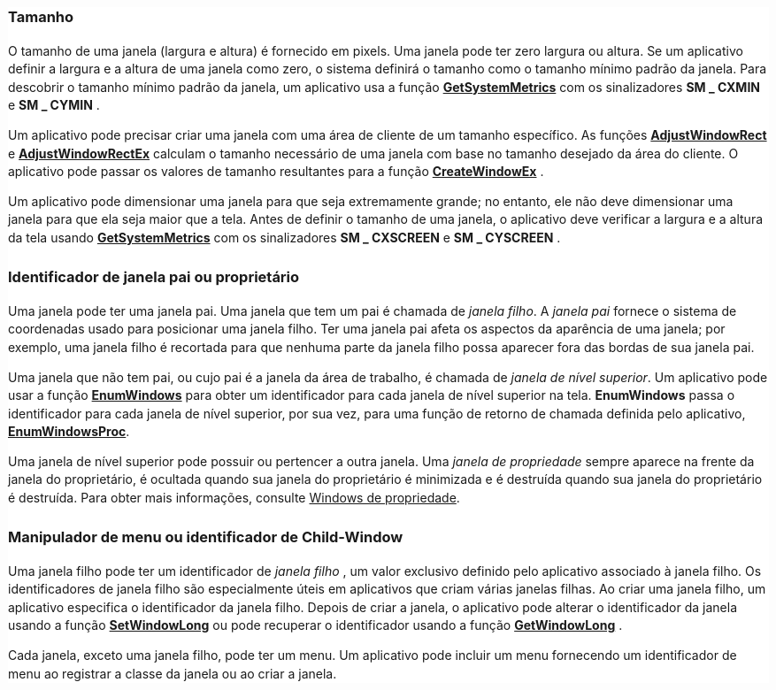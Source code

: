 ### <a name="size"></a>Tamanho

O tamanho de uma janela (largura e altura) é fornecido em pixels. Uma janela pode ter zero largura ou altura. Se um aplicativo definir a largura e a altura de uma janela como zero, o sistema definirá o tamanho como o tamanho mínimo padrão da janela. Para descobrir o tamanho mínimo padrão da janela, um aplicativo usa a função [**GetSystemMetrics**](/windows/desktop/api/winuser/nf-winuser-getsystemmetrics) com os sinalizadores **SM \_ CXMIN** e **SM \_ CYMIN** .

Um aplicativo pode precisar criar uma janela com uma área de cliente de um tamanho específico. As funções [**AdjustWindowRect**](/windows/win32/api/winuser/nf-winuser-adjustwindowrect) e [**AdjustWindowRectEx**](/windows/win32/api/winuser/nf-winuser-adjustwindowrectex) calculam o tamanho necessário de uma janela com base no tamanho desejado da área do cliente. O aplicativo pode passar os valores de tamanho resultantes para a função [**CreateWindowEx**](/windows/win32/api/winuser/nf-winuser-createwindowexa) .

Um aplicativo pode dimensionar uma janela para que seja extremamente grande; no entanto, ele não deve dimensionar uma janela para que ela seja maior que a tela. Antes de definir o tamanho de uma janela, o aplicativo deve verificar a largura e a altura da tela usando [**GetSystemMetrics**](/windows/desktop/api/winuser/nf-winuser-getsystemmetrics) com os sinalizadores **SM \_ CXSCREEN** e **SM \_ CYSCREEN** .

### <a name="parent-or-owner-window-handle"></a>Identificador de janela pai ou proprietário

Uma janela pode ter uma janela pai. Uma janela que tem um pai é chamada de *janela filho*. A *janela pai* fornece o sistema de coordenadas usado para posicionar uma janela filho. Ter uma janela pai afeta os aspectos da aparência de uma janela; por exemplo, uma janela filho é recortada para que nenhuma parte da janela filho possa aparecer fora das bordas de sua janela pai.

Uma janela que não tem pai, ou cujo pai é a janela da área de trabalho, é chamada de *janela de nível superior*. Um aplicativo pode usar a função [**EnumWindows**](/windows/win32/api/winuser/nf-winuser-enumwindows) para obter um identificador para cada janela de nível superior na tela. **EnumWindows** passa o identificador para cada janela de nível superior, por sua vez, para uma função de retorno de chamada definida pelo aplicativo, [**EnumWindowsProc**](/previous-versions/windows/desktop/legacy/ms633498(v=vs.85)).

Uma janela de nível superior pode possuir ou pertencer a outra janela. Uma *janela de propriedade* sempre aparece na frente da janela do proprietário, é ocultada quando sua janela do proprietário é minimizada e é destruída quando sua janela do proprietário é destruída. Para obter mais informações, consulte [Windows de propriedade](window-features.md#owned-windows).

### <a name="menu-handle-or-child-window-identifier"></a>Manipulador de menu ou identificador de Child-Window

Uma janela filho pode ter um identificador de *janela filho* , um valor exclusivo definido pelo aplicativo associado à janela filho. Os identificadores de janela filho são especialmente úteis em aplicativos que criam várias janelas filhas. Ao criar uma janela filho, um aplicativo especifica o identificador da janela filho. Depois de criar a janela, o aplicativo pode alterar o identificador da janela usando a função [**SetWindowLong**](/windows/win32/api/winuser/nf-winuser-setwindowlonga) ou pode recuperar o identificador usando a função [**GetWindowLong**](/windows/win32/api/winuser/nf-winuser-getwindowlonga) .

Cada janela, exceto uma janela filho, pode ter um menu. Um aplicativo pode incluir um menu fornecendo um identificador de menu ao registrar a classe da janela ou ao criar a janela.
